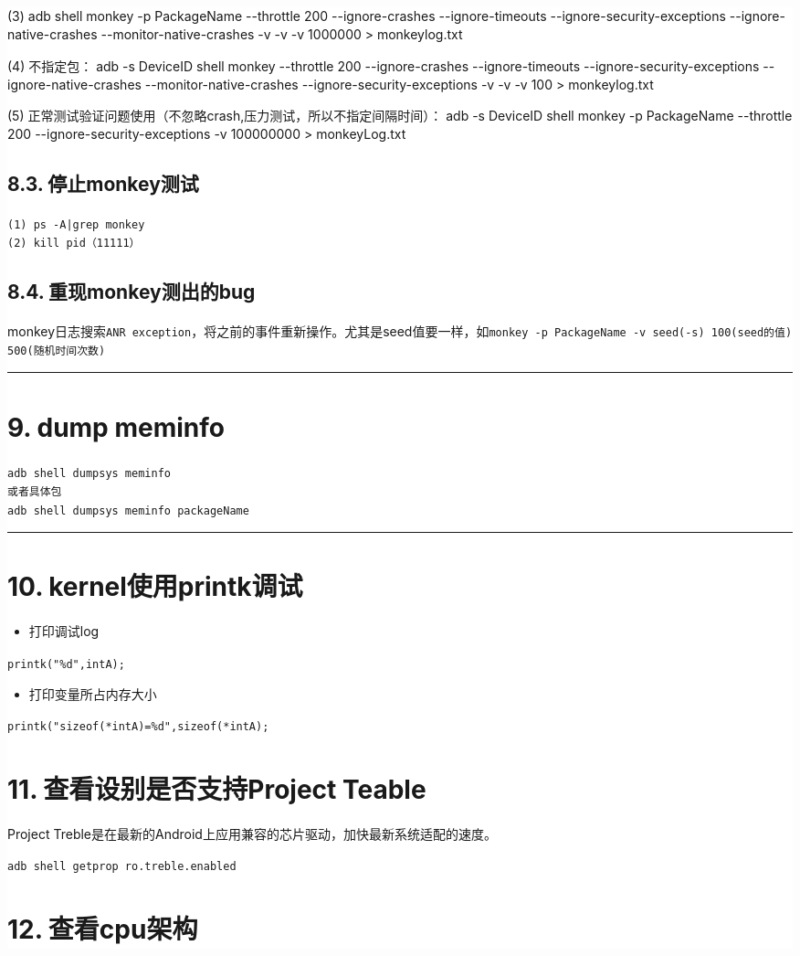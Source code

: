 (3) adb shell monkey -p PackageName --throttle 200 --ignore-crashes --ignore-timeouts --ignore-security-exceptions --ignore-native-crashes --monitor-native-crashes -v -v -v 1000000 > monkeylog.txt

(4) 不指定包：
adb -s DeviceID shell monkey --throttle 200 --ignore-crashes --ignore-timeouts --ignore-security-exceptions --ignore-native-crashes --monitor-native-crashes --ignore-security-exceptions -v -v -v 100 > monkeylog.txt

(5) 正常测试验证问题使用（不忽略crash,压力测试，所以不指定间隔时间）：
adb -s DeviceID shell monkey -p PackageName --throttle 200 --ignore-security-exceptions -v 100000000 > monkeyLog.txt

## 8.3. 停止monkey测试

```shell
(1) ps -A|grep monkey
(2) kill pid（11111）
```

## 8.4. 重现monkey测出的bug

monkey日志搜索`ANR exception`，将之前的事件重新操作。尤其是seed值要一样，如`monkey -p PackageName -v seed(-s) 100(seed的值) 500(随机时间次数)`

***

# 9. dump meminfo

```shell
adb shell dumpsys meminfo
或者具体包
adb shell dumpsys meminfo packageName
```

***

# 10. kernel使用printk调试

+ 打印调试log

`printk("%d",intA);`

+ 打印变量所占内存大小

`printk("sizeof(*intA)=%d",sizeof(*intA);`

# 11. 查看设别是否支持Project Teable

Project Treble是在最新的Android上应用兼容的芯片驱动，加快最新系统适配的速度。

`adb shell getprop ro.treble.enabled`

# 12. 查看cpu架构
